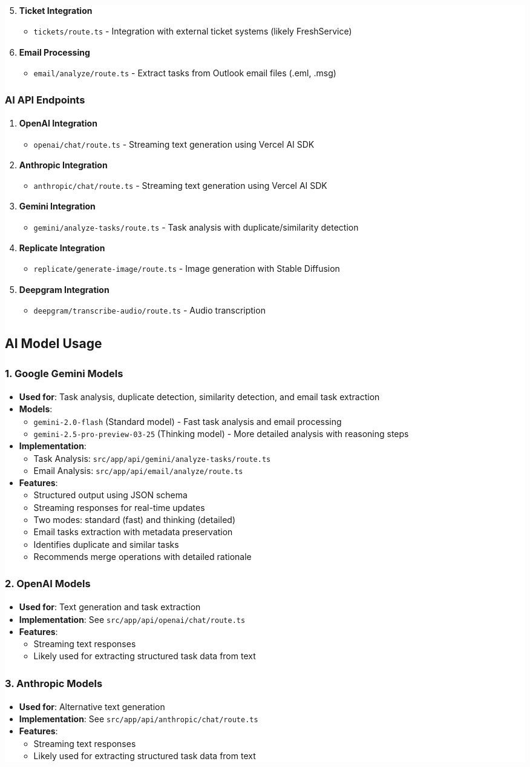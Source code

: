 5. **Ticket Integration**
   - `tickets/route.ts` - Integration with external ticket systems (likely FreshService)

6. **Email Processing**
   - `email/analyze/route.ts` - Extract tasks from Outlook email files (.eml, .msg)

### AI API Endpoints

1. **OpenAI Integration**
   - `openai/chat/route.ts` - Streaming text generation using Vercel AI SDK

2. **Anthropic Integration**
   - `anthropic/chat/route.ts` - Streaming text generation using Vercel AI SDK

3. **Gemini Integration**
   - `gemini/analyze-tasks/route.ts` - Task analysis with duplicate/similarity detection
   
4. **Replicate Integration**
   - `replicate/generate-image/route.ts` - Image generation with Stable Diffusion

5. **Deepgram Integration**
   - `deepgram/transcribe-audio/route.ts` - Audio transcription

## AI Model Usage

### 1. Google Gemini Models
- **Used for**: Task analysis, duplicate detection, similarity detection, and email task extraction
- **Models**:
  - `gemini-2.0-flash` (Standard model) - Fast task analysis and email processing
  - `gemini-2.5-pro-preview-03-25` (Thinking model) - More detailed analysis with reasoning steps
- **Implementation**: 
  - Task Analysis: `src/app/api/gemini/analyze-tasks/route.ts`
  - Email Analysis: `src/app/api/email/analyze/route.ts`
- **Features**:
  - Structured output using JSON schema
  - Streaming responses for real-time updates
  - Two modes: standard (fast) and thinking (detailed)
  - Email tasks extraction with metadata preservation
  - Identifies duplicate and similar tasks
  - Recommends merge operations with detailed rationale

### 2. OpenAI Models
- **Used for**: Text generation and task extraction
- **Implementation**: See `src/app/api/openai/chat/route.ts`
- **Features**:
  - Streaming text responses
  - Likely used for extracting structured task data from text

### 3. Anthropic Models
- **Used for**: Alternative text generation 
- **Implementation**: See `src/app/api/anthropic/chat/route.ts`
- **Features**:
  - Streaming text responses
  - Likely used for extracting structured task data from text
